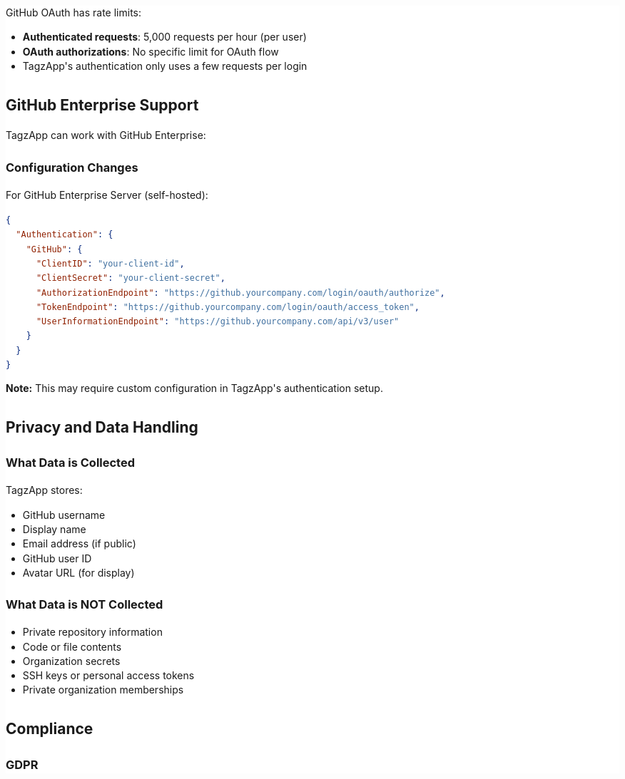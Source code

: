GitHub OAuth has rate limits:
- **Authenticated requests**: 5,000 requests per hour (per user)
- **OAuth authorizations**: No specific limit for OAuth flow
- TagzApp's authentication only uses a few requests per login

## GitHub Enterprise Support

TagzApp can work with GitHub Enterprise:

### Configuration Changes

For GitHub Enterprise Server (self-hosted):

```json
{
  "Authentication": {
    "GitHub": {
      "ClientID": "your-client-id",
      "ClientSecret": "your-client-secret",
      "AuthorizationEndpoint": "https://github.yourcompany.com/login/oauth/authorize",
      "TokenEndpoint": "https://github.yourcompany.com/login/oauth/access_token",
      "UserInformationEndpoint": "https://github.yourcompany.com/api/v3/user"
    }
  }
}
```

**Note:** This may require custom configuration in TagzApp's authentication setup.

## Privacy and Data Handling

### What Data is Collected

TagzApp stores:
- GitHub username
- Display name
- Email address (if public)
- GitHub user ID
- Avatar URL (for display)

### What Data is NOT Collected

- Private repository information
- Code or file contents
- Organization secrets
- SSH keys or personal access tokens
- Private organization memberships

## Compliance

### GDPR
